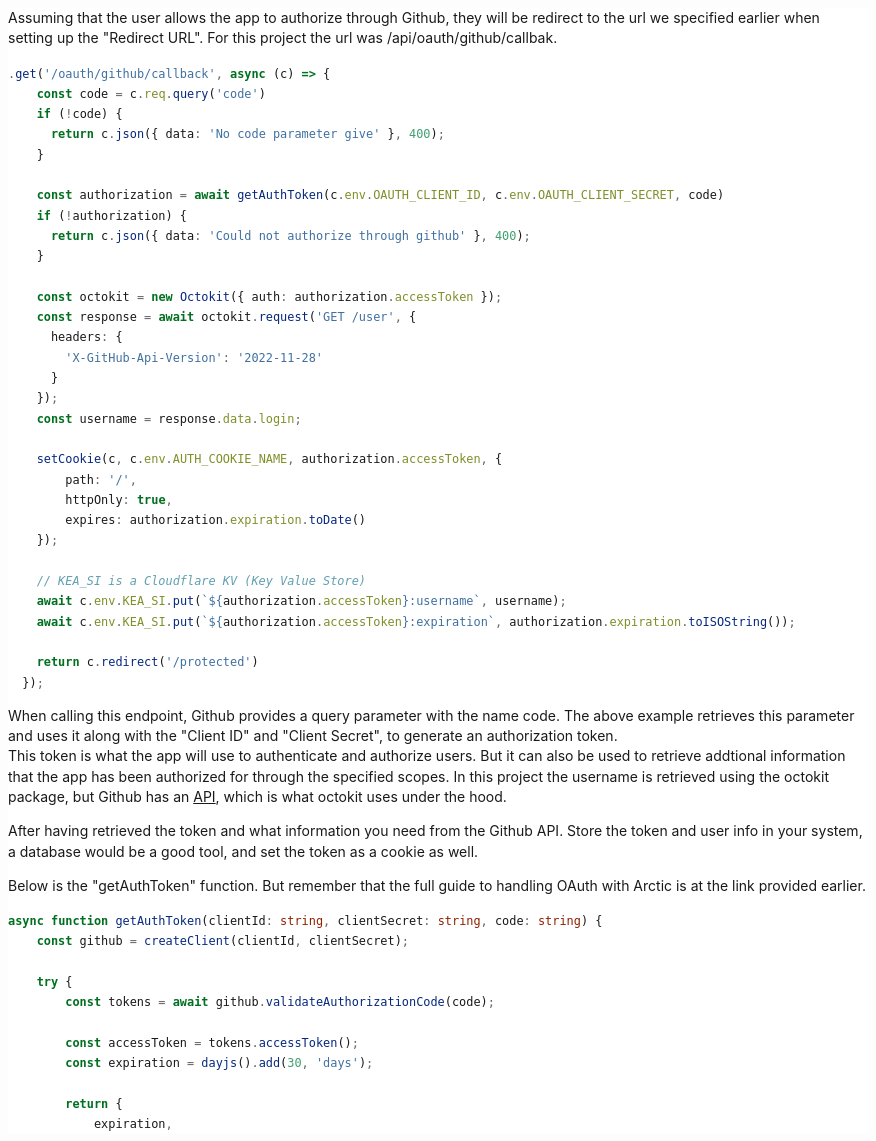 Assuming that the user allows the app to authorize through Github, they will be redirect to the url we specified earlier when setting up the "Redirect URL". For this project the url was /api/oauth/github/callbak.

```typescript
.get('/oauth/github/callback', async (c) => {
    const code = c.req.query('code')
    if (!code) {
      return c.json({ data: 'No code parameter give' }, 400);
    }

    const authorization = await getAuthToken(c.env.OAUTH_CLIENT_ID, c.env.OAUTH_CLIENT_SECRET, code)
    if (!authorization) {
      return c.json({ data: 'Could not authorize through github' }, 400);
    }

    const octokit = new Octokit({ auth: authorization.accessToken });
    const response = await octokit.request('GET /user', {
      headers: {
        'X-GitHub-Api-Version': '2022-11-28'
      }
    });
    const username = response.data.login;

    setCookie(c, c.env.AUTH_COOKIE_NAME, authorization.accessToken, {
        path: '/',
        httpOnly: true,
        expires: authorization.expiration.toDate()
    });

    // KEA_SI is a Cloudflare KV (Key Value Store)
    await c.env.KEA_SI.put(`${authorization.accessToken}:username`, username);
    await c.env.KEA_SI.put(`${authorization.accessToken}:expiration`, authorization.expiration.toISOString());

    return c.redirect('/protected')
  });
```

When calling this endpoint, Github provides a query parameter with the name code. The above example retrieves this parameter and uses it along with the "Client ID" and "Client Secret", to generate an authorization token.\
This token is what the app will use to authenticate and authorize users. But it can also be used to retrieve addtional information that the app has been authorized for through the specified scopes. In this project the username is retrieved using the octokit package, but Github has an [API](https://docs.github.com/en/rest?apiVersion=2022-11-28), which is what octokit uses under the hood.

After having retrieved the token and what information you need from the Github API. Store the token and user info in your system, a database would be a good tool, and set the token as a cookie as well.

Below is the "getAuthToken" function. But remember that the full guide to handling OAuth with Arctic is at the link provided earlier.
```typescript
async function getAuthToken(clientId: string, clientSecret: string, code: string) {
    const github = createClient(clientId, clientSecret);

    try {
        const tokens = await github.validateAuthorizationCode(code);

        const accessToken = tokens.accessToken();
        const expiration = dayjs().add(30, 'days');

        return {
            expiration,
```